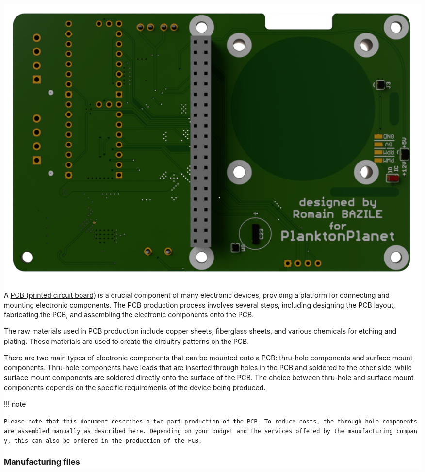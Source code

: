 ![planktoscope_hat_back.png](../images/hardware/planktoscope_hat_back.png)

A [PCB (printed circuit board)](https://en.wikipedia.org/wiki/Printed_circuit_board) is a crucial component of many electronic devices, providing a platform for connecting and mounting electronic components. The PCB production process involves several steps, including designing the PCB layout, fabricating the PCB, and assembling the electronic components onto the PCB.

The raw materials used in PCB production include copper sheets, fiberglass sheets, and various chemicals for etching and plating. These materials are used to create the circuitry patterns on the PCB.

There are two main types of electronic components that can be mounted onto a PCB: [thru-hole components](https://en.wikipedia.org/wiki/Through-hole_technology) and [surface mount components](https://en.wikipedia.org/wiki/Surface-mount_technology). Thru-hole components have leads that are inserted through holes in the PCB and soldered to the other side, while surface mount components are soldered directly onto the surface of the PCB. The choice between thru-hole and surface mount components depends on the specific requirements of the device being produced.

!!! note

    Please note that this document describes a two-part production of the PCB. To reduce costs, the through hole components are assembled manually as described here. Depending on your budget and the services offered by the manufacturing company, this can also be ordered in the production of the PCB.

### Manufacturing files
